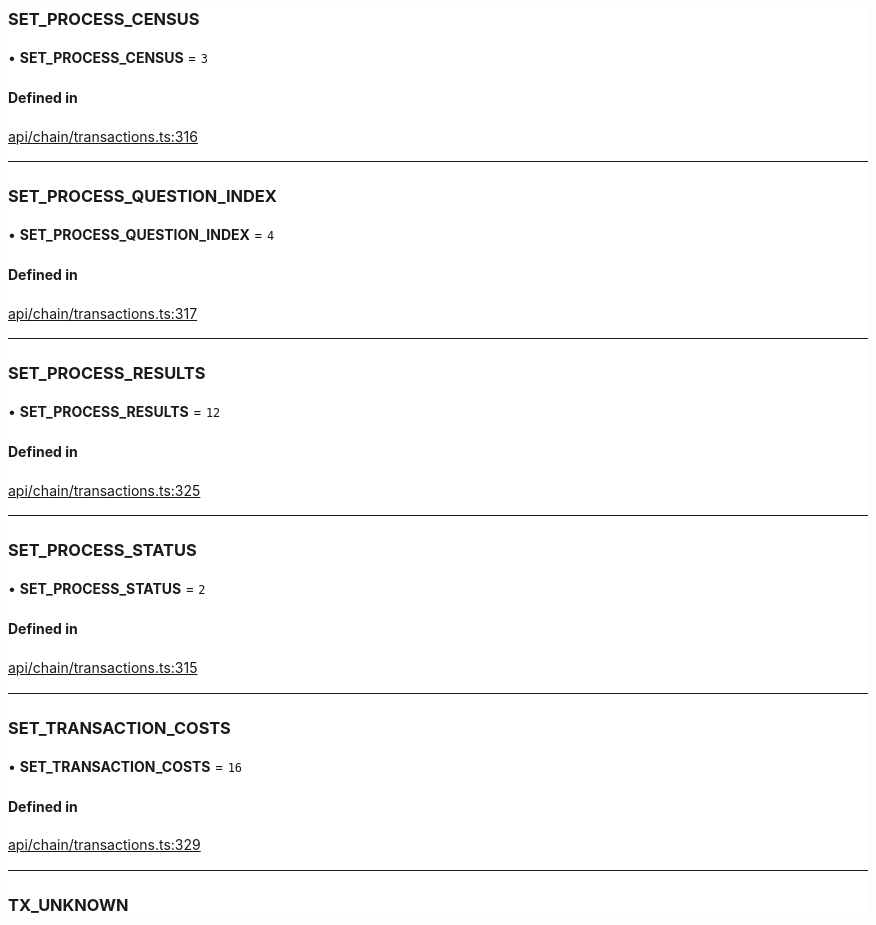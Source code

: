 ### SET\_PROCESS\_CENSUS

• **SET\_PROCESS\_CENSUS** = ``3``

#### Defined in

[api/chain/transactions.ts:316](https://github.com/vocdoni/vocdoni-sdk/blob/2ec9544f0d792289a6e591f4f269c47a23ca40a1/src/api/chain/transactions.ts#L316)

___

### SET\_PROCESS\_QUESTION\_INDEX

• **SET\_PROCESS\_QUESTION\_INDEX** = ``4``

#### Defined in

[api/chain/transactions.ts:317](https://github.com/vocdoni/vocdoni-sdk/blob/2ec9544f0d792289a6e591f4f269c47a23ca40a1/src/api/chain/transactions.ts#L317)

___

### SET\_PROCESS\_RESULTS

• **SET\_PROCESS\_RESULTS** = ``12``

#### Defined in

[api/chain/transactions.ts:325](https://github.com/vocdoni/vocdoni-sdk/blob/2ec9544f0d792289a6e591f4f269c47a23ca40a1/src/api/chain/transactions.ts#L325)

___

### SET\_PROCESS\_STATUS

• **SET\_PROCESS\_STATUS** = ``2``

#### Defined in

[api/chain/transactions.ts:315](https://github.com/vocdoni/vocdoni-sdk/blob/2ec9544f0d792289a6e591f4f269c47a23ca40a1/src/api/chain/transactions.ts#L315)

___

### SET\_TRANSACTION\_COSTS

• **SET\_TRANSACTION\_COSTS** = ``16``

#### Defined in

[api/chain/transactions.ts:329](https://github.com/vocdoni/vocdoni-sdk/blob/2ec9544f0d792289a6e591f4f269c47a23ca40a1/src/api/chain/transactions.ts#L329)

___

### TX\_UNKNOWN

